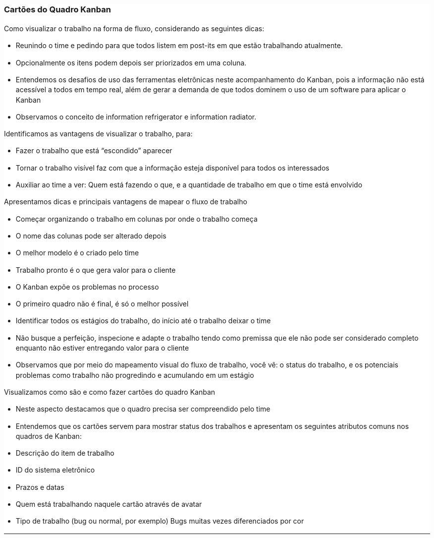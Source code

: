 ### Cartões do Quadro Kanban

Como visualizar o trabalho na forma de fluxo, considerando as seguintes dicas:

-  Reunindo o time e pedindo para que todos listem em post-its em que estão trabalhando atualmente.

-  Opcionalmente os itens podem depois ser priorizados em uma coluna.

-  Entendemos os desafios de uso das ferramentas eletrônicas neste acompanhamento do Kanban, pois a informação não está acessível a todos em tempo real, além de gerar a demanda de que todos dominem o uso de um software para aplicar o Kanban

-  Observamos o conceito de information refrigerator e information radiator.

Identificamos as vantagens de visualizar o trabalho, para:

-  Fazer o trabalho que está “escondido” aparecer

-  Tornar o trabalho visível faz com que a informação esteja disponível para todos os interessados

-  Auxiliar ao time a ver: Quem está fazendo o que, e a quantidade de trabalho em que o time está envolvido

Apresentamos dicas e principais vantagens de mapear o fluxo de trabalho

-  Começar organizando o trabalho em colunas por onde o trabalho começa

-  O nome das colunas pode ser alterado depois

-  O melhor modelo é o criado pelo time

-  Trabalho pronto é o que gera valor para o cliente

-  O Kanban expõe os problemas no processo

-  O primeiro quadro não é final, é só o melhor possível

-  Identificar todos os estágios do trabalho, do início até o trabalho deixar o time

-  Não busque a perfeição, inspecione e adapte o trabalho tendo como premissa que ele não pode ser considerado completo enquanto não estiver entregando valor para o cliente

-  Observamos que por meio do mapeamento visual do fluxo de trabalho, você vê: o status do trabalho, e os potenciais problemas como trabalho não progredindo e acumulando em um estágio

Visualizamos como são e como fazer cartões do quadro Kanban

-  Neste aspecto destacamos que o quadro precisa ser compreendido pelo time

-  Entendemos que os cartões servem para mostrar status dos trabalhos e apresentam os seguintes atributos comuns nos quadros de Kanban:

-  Descrição do item de trabalho

-  ID do sistema eletrônico

-  Prazos e datas

-  Quem está trabalhando naquele cartão através de avatar

-  Tipo de trabalho (bug ou normal, por exemplo) Bugs muitas vezes diferenciados por cor

---
